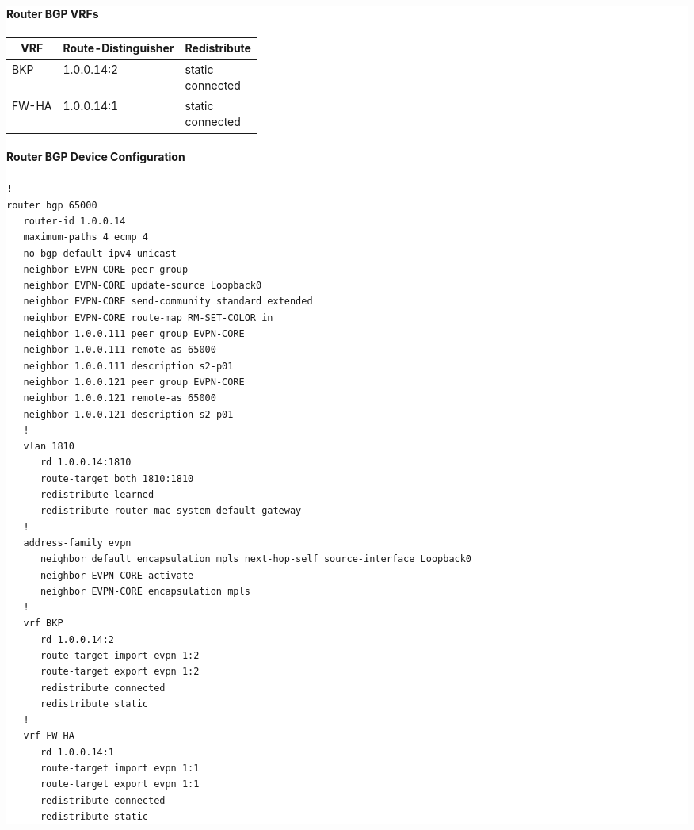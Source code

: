 #### Router BGP VRFs

| VRF | Route-Distinguisher | Redistribute |
| --- | ------------------- | ------------ |
| BKP | 1.0.0.14:2 | static<br>connected |
| FW-HA | 1.0.0.14:1 | static<br>connected |

#### Router BGP Device Configuration

```eos
!
router bgp 65000
   router-id 1.0.0.14
   maximum-paths 4 ecmp 4
   no bgp default ipv4-unicast
   neighbor EVPN-CORE peer group
   neighbor EVPN-CORE update-source Loopback0
   neighbor EVPN-CORE send-community standard extended
   neighbor EVPN-CORE route-map RM-SET-COLOR in
   neighbor 1.0.0.111 peer group EVPN-CORE
   neighbor 1.0.0.111 remote-as 65000
   neighbor 1.0.0.111 description s2-p01
   neighbor 1.0.0.121 peer group EVPN-CORE
   neighbor 1.0.0.121 remote-as 65000
   neighbor 1.0.0.121 description s2-p01
   !
   vlan 1810
      rd 1.0.0.14:1810
      route-target both 1810:1810
      redistribute learned
      redistribute router-mac system default-gateway
   !
   address-family evpn
      neighbor default encapsulation mpls next-hop-self source-interface Loopback0
      neighbor EVPN-CORE activate
      neighbor EVPN-CORE encapsulation mpls
   !
   vrf BKP
      rd 1.0.0.14:2
      route-target import evpn 1:2
      route-target export evpn 1:2
      redistribute connected
      redistribute static
   !
   vrf FW-HA
      rd 1.0.0.14:1
      route-target import evpn 1:1
      route-target export evpn 1:1
      redistribute connected
      redistribute static
```
